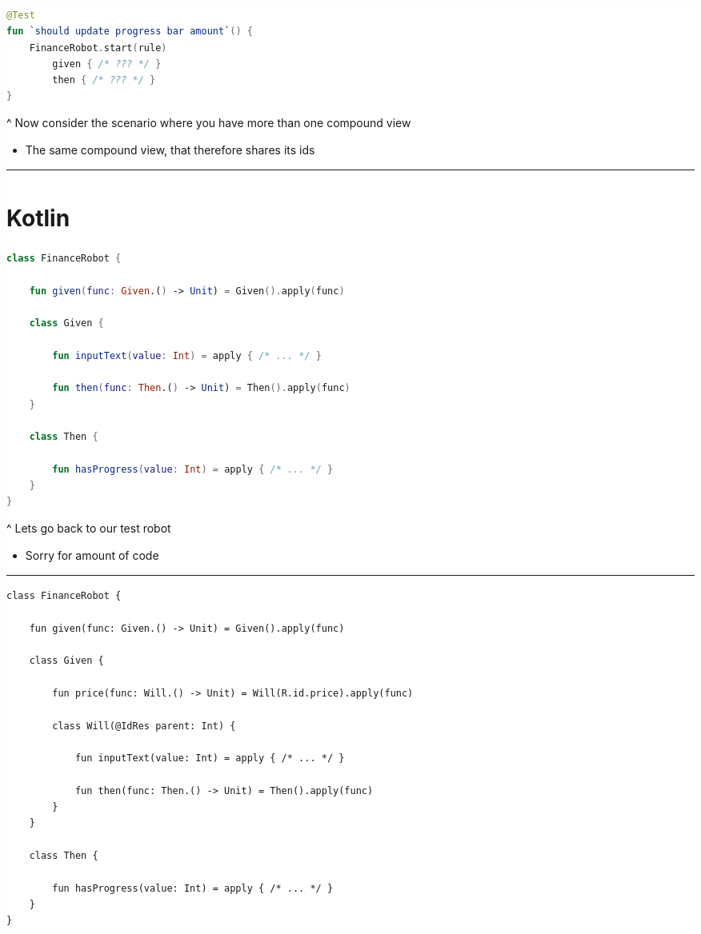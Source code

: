 ```kotlin
@Test
fun `should update progress bar amount`() {
    FinanceRobot.start(rule)
        given { /* ??? */ }
        then { /* ??? */ }
}
```

^ Now consider the scenario where you have more than one compound view
- The same compound view, that therefore shares its ids

---

# Kotlin

```kotlin
class FinanceRobot {

    fun given(func: Given.() -> Unit) = Given().apply(func)

    class Given {

        fun inputText(value: Int) = apply { /* ... */ }

        fun then(func: Then.() -> Unit) = Then().apply(func)
    }

    class Then {

        fun hasProgress(value: Int) = apply { /* ... */ }
    }
}
```

^ Lets go back to our test robot
- Sorry for amount of code

---

```kotlin, [.highlight: 7-16]
class FinanceRobot {

    fun given(func: Given.() -> Unit) = Given().apply(func)

    class Given {

        fun price(func: Will.() -> Unit) = Will(R.id.price).apply(func)

        class Will(@IdRes parent: Int) {
        
            fun inputText(value: Int) = apply { /* ... */ }

            fun then(func: Then.() -> Unit) = Then().apply(func)
        }
    }

    class Then {

        fun hasProgress(value: Int) = apply { /* ... */ }
    }
}
```
